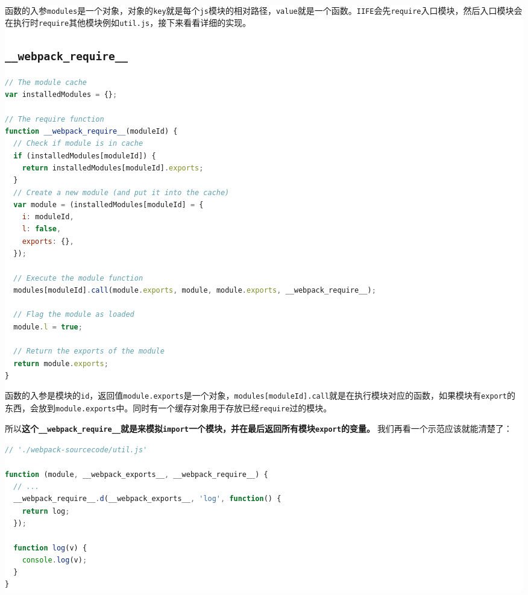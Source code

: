 函数的入参`modules`是一个对象，对象的`key`就是每个`js`模块的相对路径，`value`就是一个函数。`IIFE`会先`require`入口模块，然后入口模块会在执行时`require`其他模块例如`util.js`，接下来看看详细的实现。

## `__webpack_require__`

```js
// The module cache
var installedModules = {};

// The require function
function __webpack_require__(moduleId) {
  // Check if module is in cache
  if (installedModules[moduleId]) {
    return installedModules[moduleId].exports;
  }
  // Create a new module (and put it into the cache)
  var module = (installedModules[moduleId] = {
    i: moduleId,
    l: false,
    exports: {},
  });

  // Execute the module function
  modules[moduleId].call(module.exports, module, module.exports, __webpack_require__);

  // Flag the module as loaded
  module.l = true;

  // Return the exports of the module
  return module.exports;
}
```

函数的入参是模块的`id`，返回值`module.exports`是一个对象，`modules[moduleId].call`就是在执行模块对应的函数，如果模块有`export`的东西，会放到`module.exports`中。同时有一个缓存对象用于存放已经`require`过的模块。

所以**这个`__webpack_require__`就是来模拟`import`一个模块，并在最后返回所有模块`export`的变量。** 我们再看一个示范应该就能清楚了：

```js
// './webpack-sourcecode/util.js'

function (module, __webpack_exports__, __webpack_require__) {
  // ...
  __webpack_require__.d(__webpack_exports__, 'log', function() {
    return log;
  });

  function log(v) {
    console.log(v);
  }
}
```
